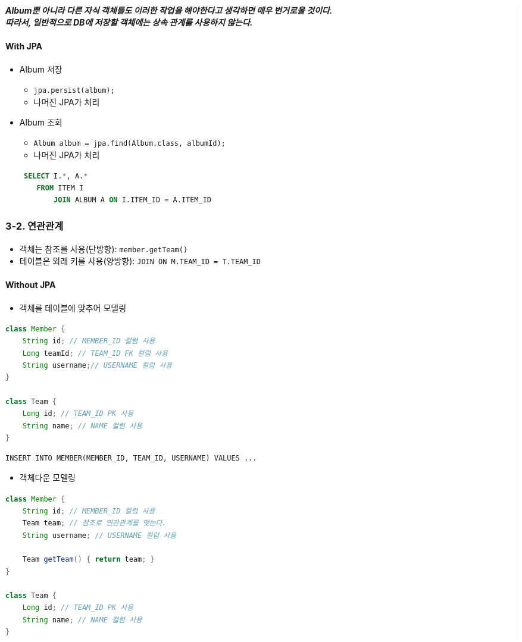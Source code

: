 ***Album뿐 아니라 다른 자식 객체들도 이러한 작업을 해야한다고 생각하면 매우 번거로울 것이다. <br>
따라서, 일반적으로 DB에 저장할 객체에는 상속 관계를 사용하지 않는다.***

#### With JPA
- Album 저장
  - `jpa.persist(album);`
  - 나머진 JPA가 처리

- Album 조회
  - `Album album = jpa.find(Album.class, albumId);`
  - 나머진 JPA가 처리
  ```sql
   SELECT I.*, A.*
      FROM ITEM I
          JOIN ALBUM A ON I.ITEM_ID = A.ITEM_ID
  ```

### 3-2. 연관관계
- 객체는 참조를 사용(단방향): `member.getTeam()`
- 테이블은 외래 키를 사용(양방향): `JOIN ON M.TEAM_ID = T.TEAM_ID`

#### Without JPA
- 객체를 테이블에 맞추어 모델링

```java
class Member {
    String id; // MEMBER_ID 컬럼 사용
    Long teamId; // TEAM_ID FK 컬럼 사용
    String username;// USERNAME 컬럼 사용
}

class Team {
    Long id; // TEAM_ID PK 사용
    String name; // NAME 컬럼 사용
}
```

`INSERT INTO MEMBER(MEMBER_ID, TEAM_ID, USERNAME) VALUES ...`

- 객체다운 모델링

```java
class Member {
    String id; // MEMBER_ID 컬럼 사용
    Team team; // 참조로 연관관계를 맺는다.
    String username; // USERNAME 컬럼 사용

    Team getTeam() { return team; }
}

class Team {
    Long id; // TEAM_ID PK 사용
    String name; // NAME 컬럼 사용
}
```
